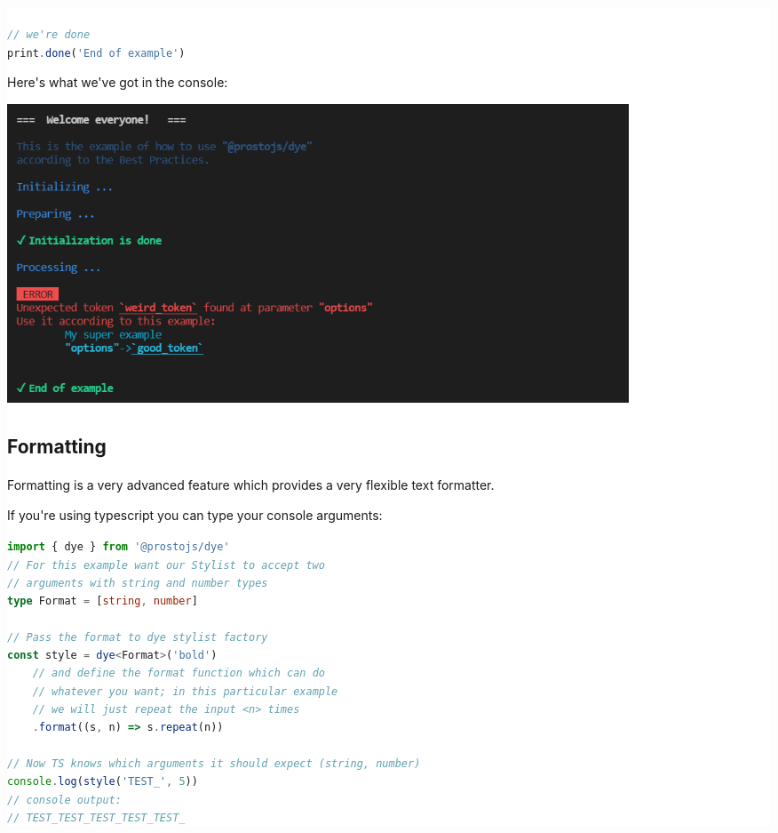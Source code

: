 ```js

// we're done
print.done('End of example')
```

Here's what we've got in the console:

<img src="./docs/best-practice.png" style="max-width: 700px" />

## Formatting

Formatting is a very advanced feature which provides a very flexible text formatter.

If you're using typescript you can type your console arguments:
```ts
import { dye } from '@prostojs/dye'
// For this example want our Stylist to accept two
// arguments with string and number types
type Format = [string, number]

// Pass the format to dye stylist factory
const style = dye<Format>('bold')
    // and define the format function which can do
    // whatever you want; in this particular example
    // we will just repeat the input <n> times
    .format((s, n) => s.repeat(n))

// Now TS knows which arguments it should expect (string, number)
console.log(style('TEST_', 5))
// console output:
// TEST_TEST_TEST_TEST_TEST_
```
